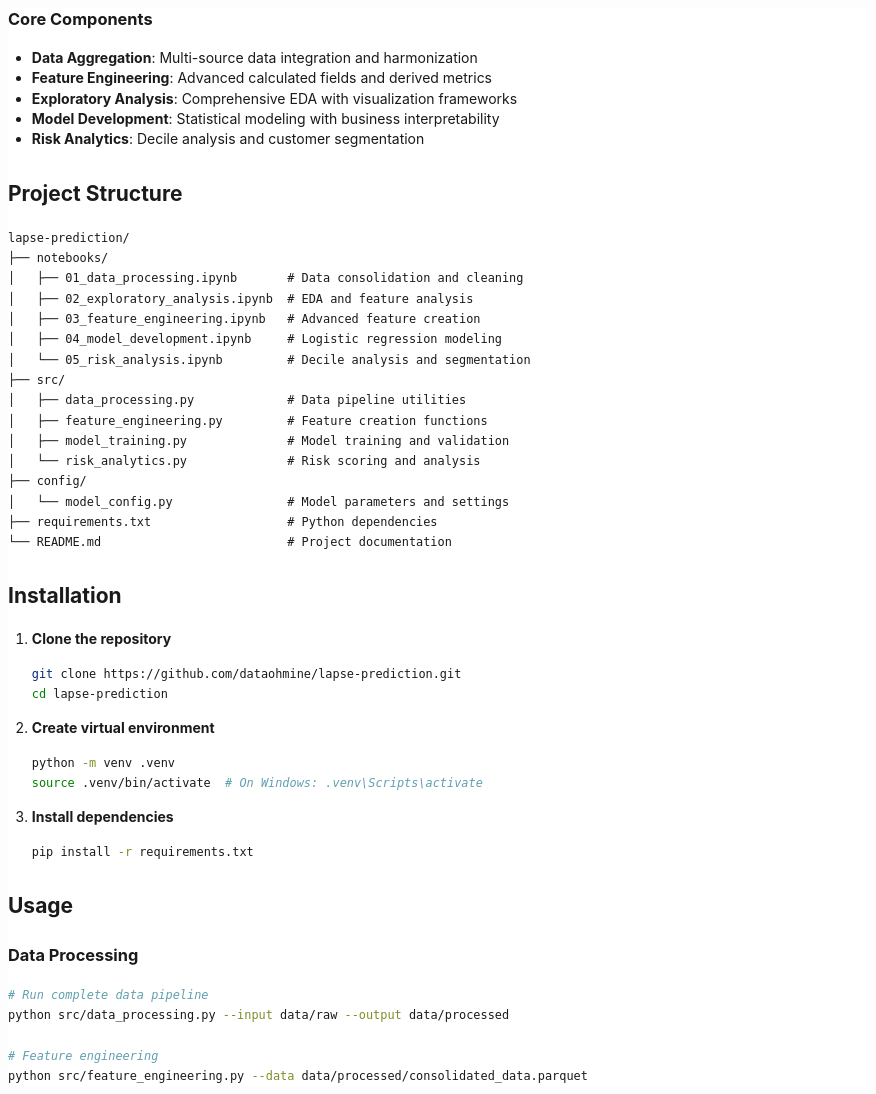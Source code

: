 ### Core Components
- **Data Aggregation**: Multi-source data integration and harmonization
- **Feature Engineering**: Advanced calculated fields and derived metrics  
- **Exploratory Analysis**: Comprehensive EDA with visualization frameworks
- **Model Development**: Statistical modeling with business interpretability
- **Risk Analytics**: Decile analysis and customer segmentation

## Project Structure

```
lapse-prediction/
├── notebooks/
│   ├── 01_data_processing.ipynb       # Data consolidation and cleaning
│   ├── 02_exploratory_analysis.ipynb  # EDA and feature analysis  
│   ├── 03_feature_engineering.ipynb   # Advanced feature creation
│   ├── 04_model_development.ipynb     # Logistic regression modeling
│   └── 05_risk_analysis.ipynb         # Decile analysis and segmentation
├── src/
│   ├── data_processing.py             # Data pipeline utilities
│   ├── feature_engineering.py         # Feature creation functions
│   ├── model_training.py              # Model training and validation
│   └── risk_analytics.py              # Risk scoring and analysis
├── config/
│   └── model_config.py                # Model parameters and settings
├── requirements.txt                   # Python dependencies
└── README.md                          # Project documentation
```

## Installation

1. **Clone the repository**
   ```bash
   git clone https://github.com/dataohmine/lapse-prediction.git
   cd lapse-prediction
   ```

2. **Create virtual environment**
   ```bash
   python -m venv .venv
   source .venv/bin/activate  # On Windows: .venv\Scripts\activate
   ```

3. **Install dependencies**
   ```bash
   pip install -r requirements.txt
   ```

## Usage

### Data Processing
```bash
# Run complete data pipeline
python src/data_processing.py --input data/raw --output data/processed

# Feature engineering
python src/feature_engineering.py --data data/processed/consolidated_data.parquet
```

